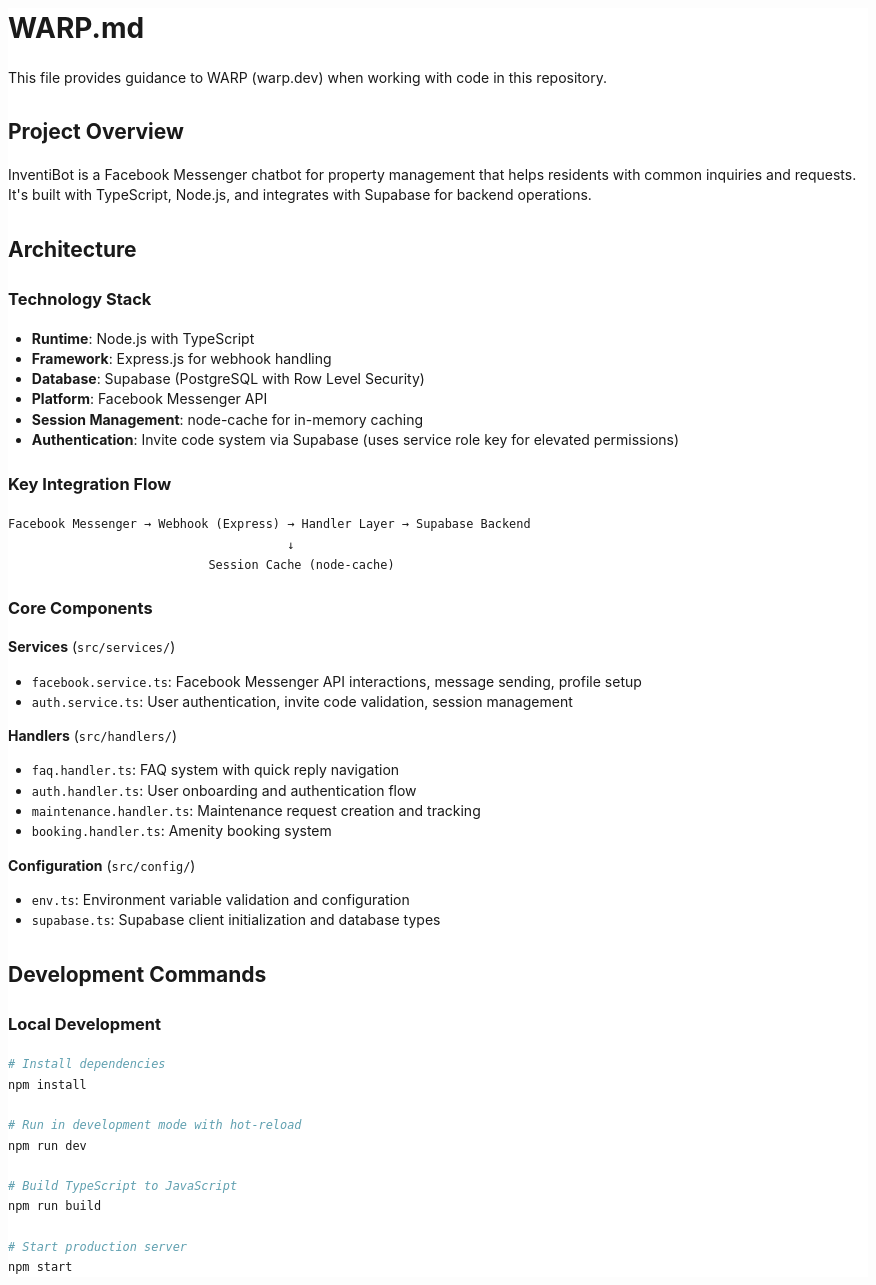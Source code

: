 # WARP.md

This file provides guidance to WARP (warp.dev) when working with code in this repository.

## Project Overview

InventiBot is a Facebook Messenger chatbot for property management that helps residents with common inquiries and requests. It's built with TypeScript, Node.js, and integrates with Supabase for backend operations.

## Architecture

### Technology Stack
- **Runtime**: Node.js with TypeScript
- **Framework**: Express.js for webhook handling
- **Database**: Supabase (PostgreSQL with Row Level Security)
- **Platform**: Facebook Messenger API
- **Session Management**: node-cache for in-memory caching
- **Authentication**: Invite code system via Supabase (uses service role key for elevated permissions)

### Key Integration Flow
```
Facebook Messenger → Webhook (Express) → Handler Layer → Supabase Backend
                                       ↓
                            Session Cache (node-cache)
```

### Core Components

**Services** (`src/services/`)
- `facebook.service.ts`: Facebook Messenger API interactions, message sending, profile setup
- `auth.service.ts`: User authentication, invite code validation, session management

**Handlers** (`src/handlers/`)
- `faq.handler.ts`: FAQ system with quick reply navigation
- `auth.handler.ts`: User onboarding and authentication flow
- `maintenance.handler.ts`: Maintenance request creation and tracking
- `booking.handler.ts`: Amenity booking system

**Configuration** (`src/config/`)
- `env.ts`: Environment variable validation and configuration
- `supabase.ts`: Supabase client initialization and database types

## Development Commands

### Local Development
```bash
# Install dependencies
npm install

# Run in development mode with hot-reload
npm run dev

# Build TypeScript to JavaScript
npm run build

# Start production server
npm start
```
